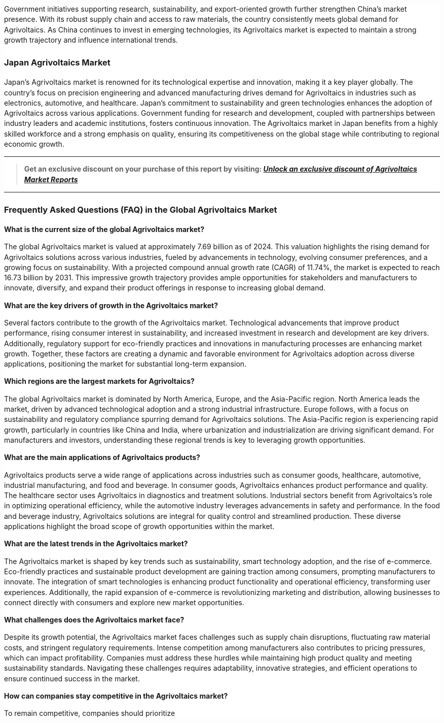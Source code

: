 Government initiatives supporting research, sustainability, and export-oriented growth further strengthen China&rsquo;s market presence. With its robust supply chain and access to raw materials, the country consistently meets global demand for Agrivoltaics. As China continues to invest in emerging technologies, its Agrivoltaics market is expected to maintain a strong growth trajectory and influence international trends.</p><h3>Japan Agrivoltaics Market</h3><p>Japan&rsquo;s Agrivoltaics market is renowned for its technological expertise and innovation, making it a key player globally. The country&rsquo;s focus on precision engineering and advanced manufacturing drives demand for Agrivoltaics in industries such as electronics, automotive, and healthcare. Japan&rsquo;s commitment to sustainability and green technologies enhances the adoption of Agrivoltaics across various applications. Government funding for research and development, coupled with partnerships between industry leaders and academic institutions, fosters continuous innovation. The Agrivoltaics market in Japan benefits from a highly skilled workforce and a strong emphasis on quality, ensuring its competitiveness on the global stage while contributing to regional economic growth.</p><hr /><blockquote><p><strong>Get an exclusive discount on your purchase of this report by visiting: <em><a href="://marketresearchpulse.com/ask-for-discount/83455?utm_source=Github&amp;utm_medium=091">Unlock an exclusive discount of Agrivoltaics Market Reports</a></em>&nbsp;</strong></p></blockquote><hr /><h3>Frequently Asked Questions (FAQ) in the Global Agrivoltaics Market</h3><p><strong>What is the current size of the global Agrivoltaics market?</strong></p><p>The global Agrivoltaics market is valued at approximately 7.69 billion as of 2024. This valuation highlights the rising demand for Agrivoltaics solutions across various industries, fueled by advancements in technology, evolving consumer preferences, and a growing focus on sustainability. With a projected compound annual growth rate (CAGR) of 11.74%, the market is expected to reach 16.73 billion by 2031. This impressive growth trajectory provides ample opportunities for stakeholders and manufacturers to innovate, diversify, and expand their product offerings in response to increasing global demand.</p><p><strong>What are the key drivers of growth in the Agrivoltaics market?</strong></p><p>Several factors contribute to the growth of the Agrivoltaics market. Technological advancements that improve product performance, rising consumer interest in sustainability, and increased investment in research and development are key drivers. Additionally, regulatory support for eco-friendly practices and innovations in manufacturing processes are enhancing market growth. Together, these factors are creating a dynamic and favorable environment for Agrivoltaics adoption across diverse applications, positioning the market for substantial long-term expansion.</p><p><strong>Which regions are the largest markets for Agrivoltaics?</strong></p><p>The global Agrivoltaics market is dominated by North America, Europe, and the Asia-Pacific region. North America leads the market, driven by advanced technological adoption and a strong industrial infrastructure. Europe follows, with a focus on sustainability and regulatory compliance spurring demand for Agrivoltaics solutions. The Asia-Pacific region is experiencing rapid growth, particularly in countries like China and India, where urbanization and industrialization are driving significant demand. For manufacturers and investors, understanding these regional trends is key to leveraging growth opportunities.</p><p><strong>What are the main applications of Agrivoltaics products?</strong></p><p>Agrivoltaics products serve a wide range of applications across industries such as consumer goods, healthcare, automotive, industrial manufacturing, and food and beverage. In consumer goods, Agrivoltaics enhances product performance and quality. The healthcare sector uses Agrivoltaics in diagnostics and treatment solutions. Industrial sectors benefit from Agrivoltaics&rsquo;s role in optimizing operational efficiency, while the automotive industry leverages advancements in safety and performance. In the food and beverage industry, Agrivoltaics solutions are integral for quality control and streamlined production. These diverse applications highlight the broad scope of growth opportunities within the market.</p><p><strong>What are the latest trends in the Agrivoltaics market?</strong></p><p>The Agrivoltaics market is shaped by key trends such as sustainability, smart technology adoption, and the rise of e-commerce. Eco-friendly practices and sustainable product development are gaining traction among consumers, prompting manufacturers to innovate. The integration of smart technologies is enhancing product functionality and operational efficiency, transforming user experiences. Additionally, the rapid expansion of e-commerce is revolutionizing marketing and distribution, allowing businesses to connect directly with consumers and explore new market opportunities.</p><p><strong>What challenges does the Agrivoltaics market face?</strong></p><p>Despite its growth potential, the Agrivoltaics market faces challenges such as supply chain disruptions, fluctuating raw material costs, and stringent regulatory requirements. Intense competition among manufacturers also contributes to pricing pressures, which can impact profitability. Companies must address these hurdles while maintaining high product quality and meeting sustainability standards. Navigating these challenges requires adaptability, innovative strategies, and efficient operations to ensure continued success in the market.</p><p><strong>How can companies stay competitive in the Agrivoltaics market?</strong></p><p>To remain competitive, companies should prioritize